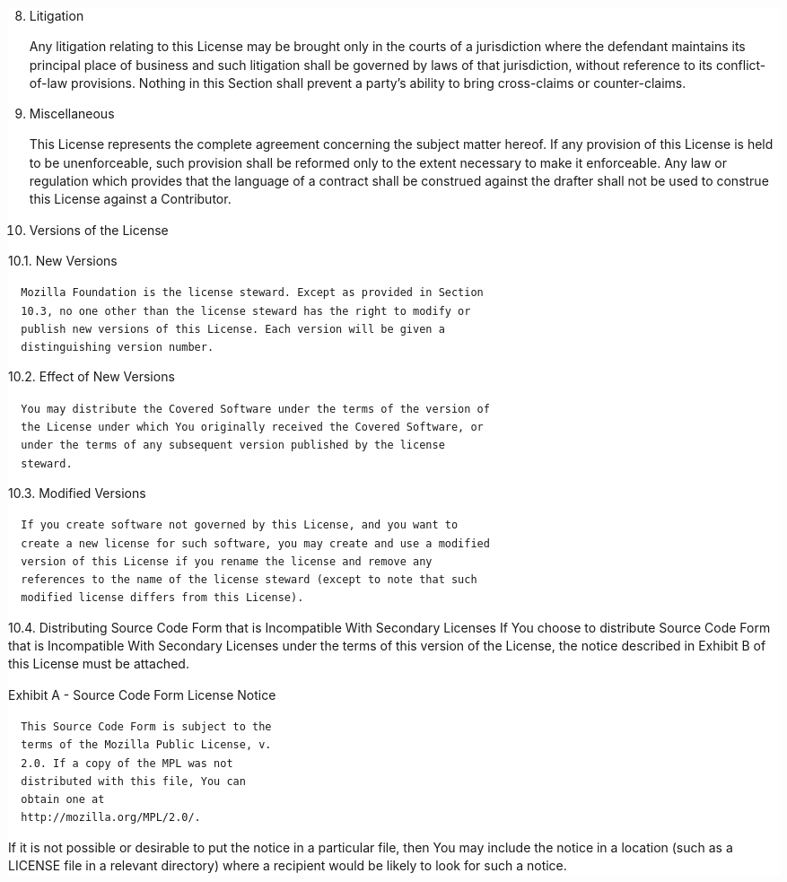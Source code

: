 8. Litigation

   Any litigation relating to this License may be brought only in the courts of
   a jurisdiction where the defendant maintains its principal place of business
   and such litigation shall be governed by laws of that jurisdiction, without
   reference to its conflict-of-law provisions. Nothing in this Section shall
   prevent a party’s ability to bring cross-claims or counter-claims.

9. Miscellaneous

   This License represents the complete agreement concerning the subject matter
   hereof. If any provision of this License is held to be unenforceable, such
   provision shall be reformed only to the extent necessary to make it
   enforceable. Any law or regulation which provides that the language of a
   contract shall be construed against the drafter shall not be used to construe
   this License against a Contributor.


10. Versions of the License

10.1. New Versions

      Mozilla Foundation is the license steward. Except as provided in Section
      10.3, no one other than the license steward has the right to modify or
      publish new versions of this License. Each version will be given a
      distinguishing version number.

10.2. Effect of New Versions

      You may distribute the Covered Software under the terms of the version of
      the License under which You originally received the Covered Software, or
      under the terms of any subsequent version published by the license
      steward.

10.3. Modified Versions

      If you create software not governed by this License, and you want to
      create a new license for such software, you may create and use a modified
      version of this License if you rename the license and remove any
      references to the name of the license steward (except to note that such
      modified license differs from this License).

10.4. Distributing Source Code Form that is Incompatible With Secondary Licenses
      If You choose to distribute Source Code Form that is Incompatible With
      Secondary Licenses under the terms of this version of the License, the
      notice described in Exhibit B of this License must be attached.

Exhibit A - Source Code Form License Notice

      This Source Code Form is subject to the
      terms of the Mozilla Public License, v.
      2.0. If a copy of the MPL was not
      distributed with this file, You can
      obtain one at
      http://mozilla.org/MPL/2.0/.

If it is not possible or desirable to put the notice in a particular file, then
You may include the notice in a location (such as a LICENSE file in a relevant
directory) where a recipient would be likely to look for such a notice.
